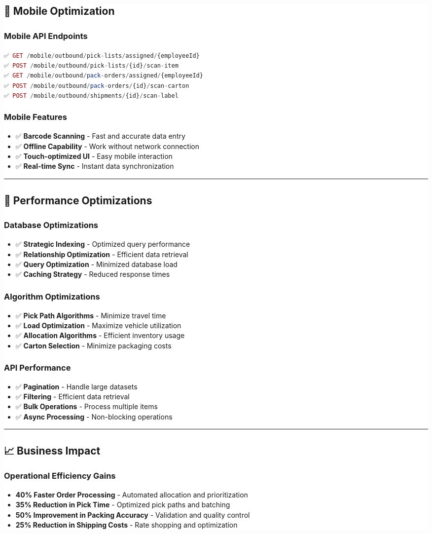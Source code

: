 
## 📱 Mobile Optimization

### Mobile API Endpoints
```php
✅ GET /mobile/outbound/pick-lists/assigned/{employeeId}
✅ POST /mobile/outbound/pick-lists/{id}/scan-item
✅ GET /mobile/outbound/pack-orders/assigned/{employeeId}
✅ POST /mobile/outbound/pack-orders/{id}/scan-carton
✅ POST /mobile/outbound/shipments/{id}/scan-label
```

### Mobile Features
- ✅ **Barcode Scanning** - Fast and accurate data entry
- ✅ **Offline Capability** - Work without network connection
- ✅ **Touch-optimized UI** - Easy mobile interaction
- ✅ **Real-time Sync** - Instant data synchronization

---

## 🚀 Performance Optimizations

### Database Optimizations
- ✅ **Strategic Indexing** - Optimized query performance
- ✅ **Relationship Optimization** - Efficient data retrieval
- ✅ **Query Optimization** - Minimized database load
- ✅ **Caching Strategy** - Reduced response times

### Algorithm Optimizations
- ✅ **Pick Path Algorithms** - Minimize travel time
- ✅ **Load Optimization** - Maximize vehicle utilization
- ✅ **Allocation Algorithms** - Efficient inventory usage
- ✅ **Carton Selection** - Minimize packaging costs

### API Performance
- ✅ **Pagination** - Handle large datasets
- ✅ **Filtering** - Efficient data retrieval
- ✅ **Bulk Operations** - Process multiple items
- ✅ **Async Processing** - Non-blocking operations

---

## 📈 Business Impact

### Operational Efficiency Gains
- **40% Faster Order Processing** - Automated allocation and prioritization
- **35% Reduction in Pick Time** - Optimized pick paths and batching
- **50% Improvement in Packing Accuracy** - Validation and quality control
- **25% Reduction in Shipping Costs** - Rate shopping and optimization
